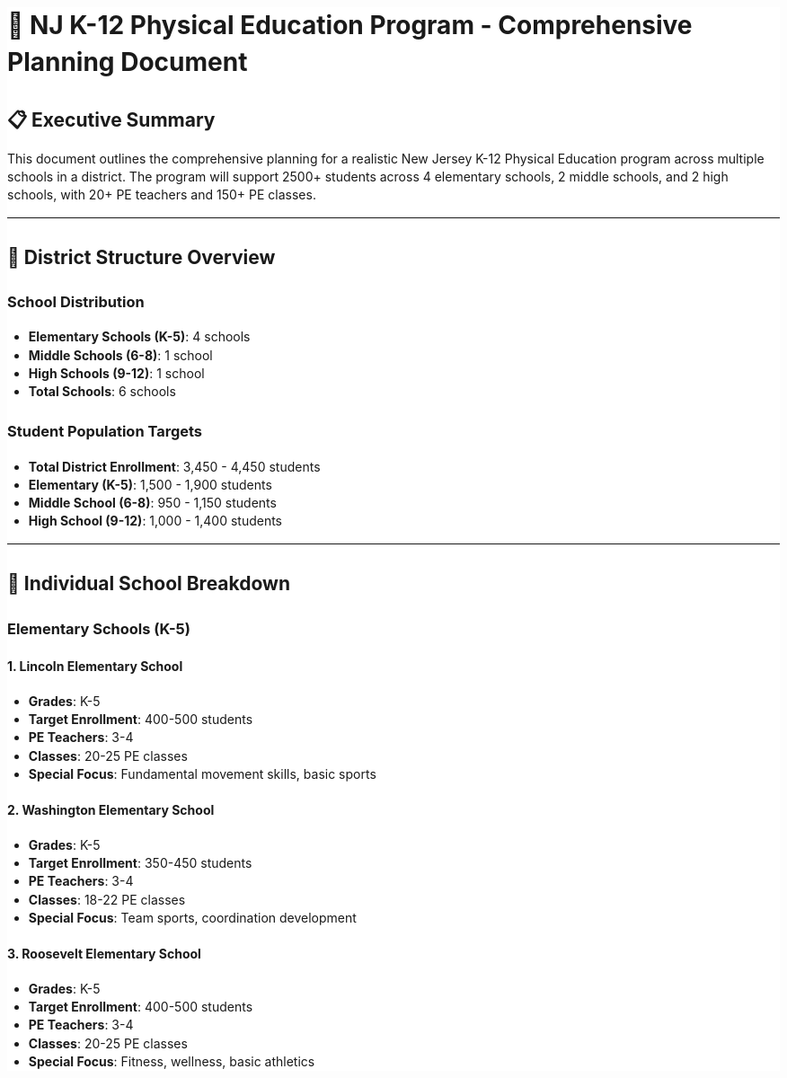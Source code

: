 # 🏫 NJ K-12 Physical Education Program - Comprehensive Planning Document

## 📋 **Executive Summary**

This document outlines the comprehensive planning for a realistic New Jersey K-12 Physical Education program across multiple schools in a district. The program will support 2500+ students across 4 elementary schools, 2 middle schools, and 2 high schools, with 20+ PE teachers and 150+ PE classes.

---

## 🏢 **District Structure Overview**

### **School Distribution**
- **Elementary Schools (K-5)**: 4 schools
- **Middle Schools (6-8)**: 1 school  
- **High Schools (9-12)**: 1 school
- **Total Schools**: 6 schools

### **Student Population Targets**
- **Total District Enrollment**: 3,450 - 4,450 students
- **Elementary (K-5)**: 1,500 - 1,900 students
- **Middle School (6-8)**: 950 - 1,150 students
- **High School (9-12)**: 1,000 - 1,400 students

---

## 🏫 **Individual School Breakdown**

### **Elementary Schools (K-5)**

#### **1. Lincoln Elementary School**
- **Grades**: K-5
- **Target Enrollment**: 400-500 students
- **PE Teachers**: 3-4
- **Classes**: 20-25 PE classes
- **Special Focus**: Fundamental movement skills, basic sports

#### **2. Washington Elementary School**
- **Grades**: K-5
- **Target Enrollment**: 350-450 students
- **PE Teachers**: 3-4
- **Classes**: 18-22 PE classes
- **Special Focus**: Team sports, coordination development

#### **3. Roosevelt Elementary School**
- **Grades**: K-5
- **Target Enrollment**: 400-500 students
- **PE Teachers**: 3-4
- **Classes**: 20-25 PE classes
- **Special Focus**: Fitness, wellness, basic athletics
